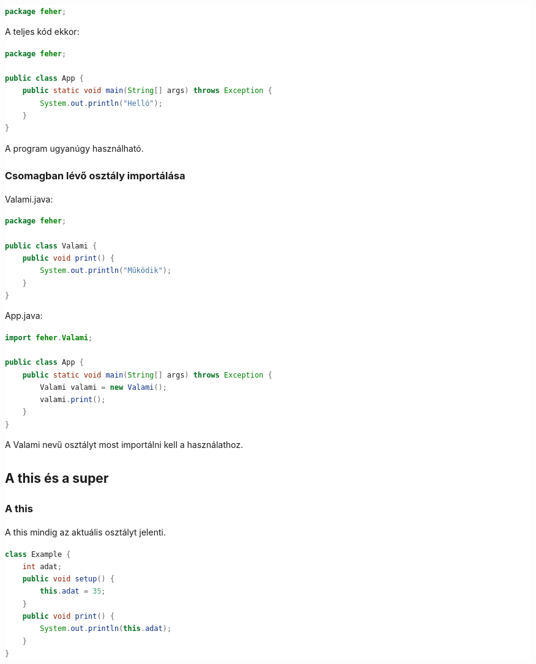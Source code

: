 ```java
package feher;
```

A teljes kód ekkor:

```java
package feher;

public class App {
    public static void main(String[] args) throws Exception {
        System.out.println("Helló");
    }
}
```

A program ugyanúgy használható.

### Csomagban lévő osztály importálása

Valami.java:

```java
package feher;

public class Valami {
    public void print() {
        System.out.println("Működik");
    }
}
```

App.java:

```java
import feher.Valami;

public class App {
    public static void main(String[] args) throws Exception {
        Valami valami = new Valami();
        valami.print();
    }
}
```

A Valami nevű osztályt most importálni kell a használathoz.

## A this és a super

### A this

A this mindig az aktuális osztályt jelenti.

```java
class Example {
    int adat;
    public void setup() {
        this.adat = 35;
    }
    public void print() {
        System.out.println(this.adat);
    }
}
```
